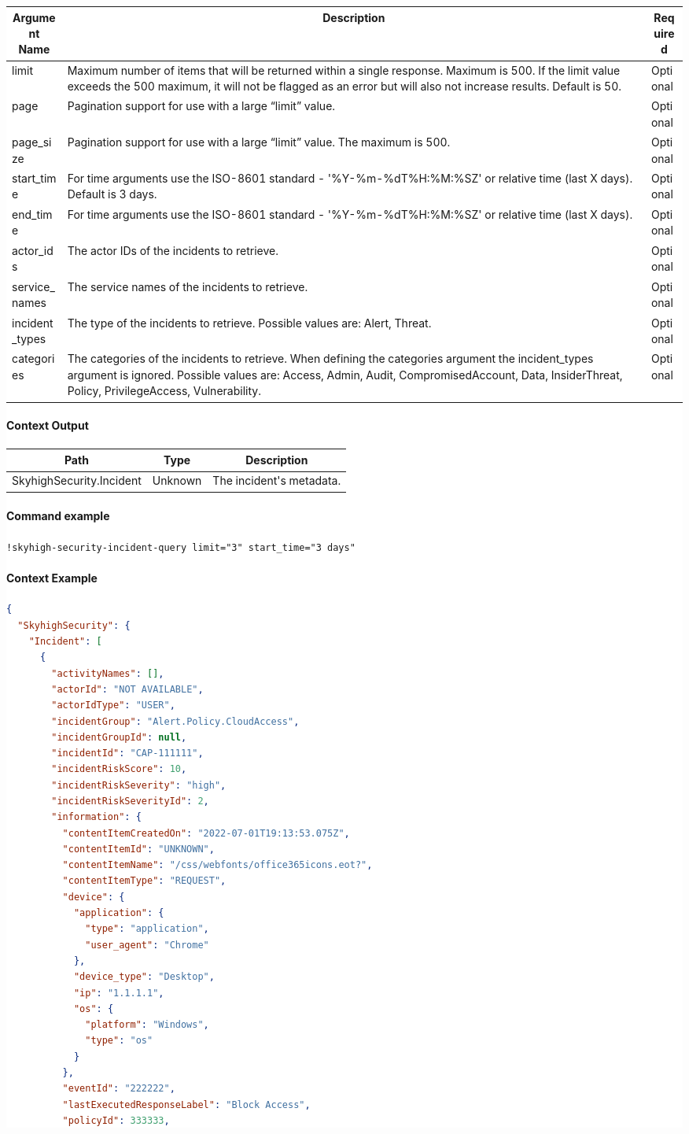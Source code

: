 | **Argument Name** | **Description**                                                                                                                                                                                                                                             | **Required** |
| ------- | ---------- | ------------ |
| limit   | Maximum number of items that will be returned within a single response. Maximum is 500. If the limit value exceeds the 500 maximum, it will not be flagged as an error but will also not increase results. Default is 50. | Optional |
| page   | Pagination support for use with a large “limit” value. | Optional |
| page_size | Pagination support for use with a large “limit” value. The maximum is 500. | Optional |
| start_time  | For time arguments use the ISO-8601 standard - '%Y-%m-%dT%H:%M:%SZ' or relative time (last X days). Default is 3 days. | Optional  |
| end_time  | For time arguments use the ISO-8601 standard - '%Y-%m-%dT%H:%M:%SZ' or relative time (last X days).  | Optional |
| actor_ids   | The actor IDs of the incidents to retrieve.  | Optional  |
| service_names  | The service names of the incidents to retrieve. | Optional     |
| incident_types  | The type of the incidents to retrieve. Possible values are: Alert, Threat. | Optional  |
| categories | The categories of the incidents to retrieve. When defining the categories argument the incident_types argument is ignored. Possible values are: Access, Admin, Audit, CompromisedAccount, Data, InsiderThreat, Policy, PrivilegeAccess, Vulnerability. | Optional     |

#### Context Output

| **Path**             | **Type** | **Description**          |
| ------ | ----- | ------ |
| SkyhighSecurity.Incident | Unknown  | The incident's metadata. |

#### Command example

`!skyhigh-security-incident-query limit="3" start_time="3 days"`

#### Context Example

```json
{
  "SkyhighSecurity": {
    "Incident": [
      {
        "activityNames": [],
        "actorId": "NOT AVAILABLE",
        "actorIdType": "USER",
        "incidentGroup": "Alert.Policy.CloudAccess",
        "incidentGroupId": null,
        "incidentId": "CAP-111111",
        "incidentRiskScore": 10,
        "incidentRiskSeverity": "high",
        "incidentRiskSeverityId": 2,
        "information": {
          "contentItemCreatedOn": "2022-07-01T19:13:53.075Z",
          "contentItemId": "UNKNOWN",
          "contentItemName": "/css/webfonts/office365icons.eot?",
          "contentItemType": "REQUEST",
          "device": {
            "application": {
              "type": "application",
              "user_agent": "Chrome"
            },
            "device_type": "Desktop",
            "ip": "1.1.1.1",
            "os": {
              "platform": "Windows",
              "type": "os"
            }
          },
          "eventId": "222222",
          "lastExecutedResponseLabel": "Block Access",
          "policyId": 333333,
```